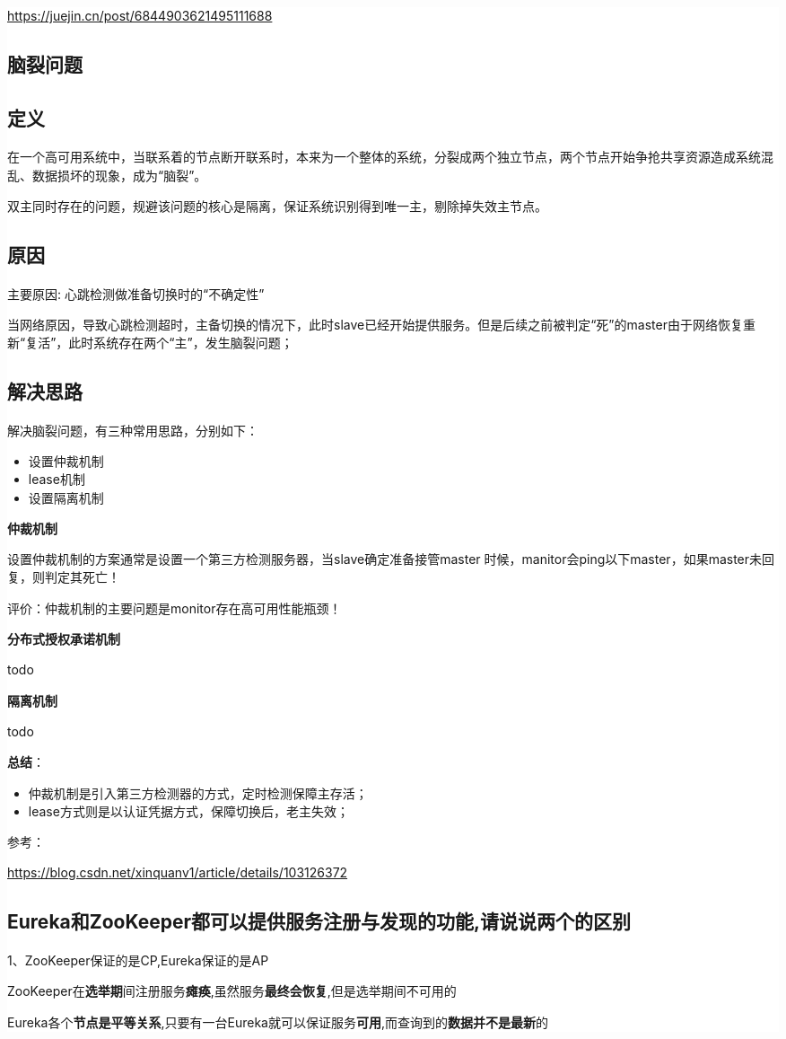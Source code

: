 https://juejin.cn/post/6844903621495111688



## 脑裂问题

## 定义

在一个高可用系统中，当联系着的节点断开联系时，本来为一个整体的系统，分裂成两个独立节点，两个节点开始争抢共享资源造成系统混乱、数据损坏的现象，成为“脑裂”。

双主同时存在的问题，规避该问题的核心是隔离，保证系统识别得到唯一主，剔除掉失效主节点。

## 原因

主要原因: 心跳检测做准备切换时的“不确定性”

当网络原因，导致心跳检测超时，主备切换的情况下，此时slave已经开始提供服务。但是后续之前被判定“死”的master由于网络恢复重新“复活”，此时系统存在两个“主”，发生脑裂问题； 

## 解决思路

解决脑裂问题，有三种常用思路，分别如下：

- 设置仲裁机制
- lease机制
- 设置隔离机制

 **仲裁机制**

设置仲裁机制的方案通常是设置一个第三方检测服务器，当slave确定准备接管master 时候，manitor会ping以下master，如果master未回复，则判定其死亡！ 

评价：仲裁机制的主要问题是monitor存在高可用性能瓶颈！ 

**分布式授权承诺机制**

todo

**隔离机制**

todo

**总结**：

- 仲裁机制是引入第三方检测器的方式，定时检测保障主存活；
- lease方式则是以认证凭据方式，保障切换后，老主失效；



参考：

https://blog.csdn.net/xinquanv1/article/details/103126372



## Eureka和ZooKeeper都可以提供服务注册与发现的功能,请说说两个的区别

1、ZooKeeper保证的是CP,Eureka保证的是AP

ZooKeeper在**选举期**间注册服务**瘫痪**,虽然服务**最终会恢复**,但是选举期间不可用的

Eureka各个**节点是平等关系**,只要有一台Eureka就可以保证服务**可用**,而查询到的**数据并不是最新**的
